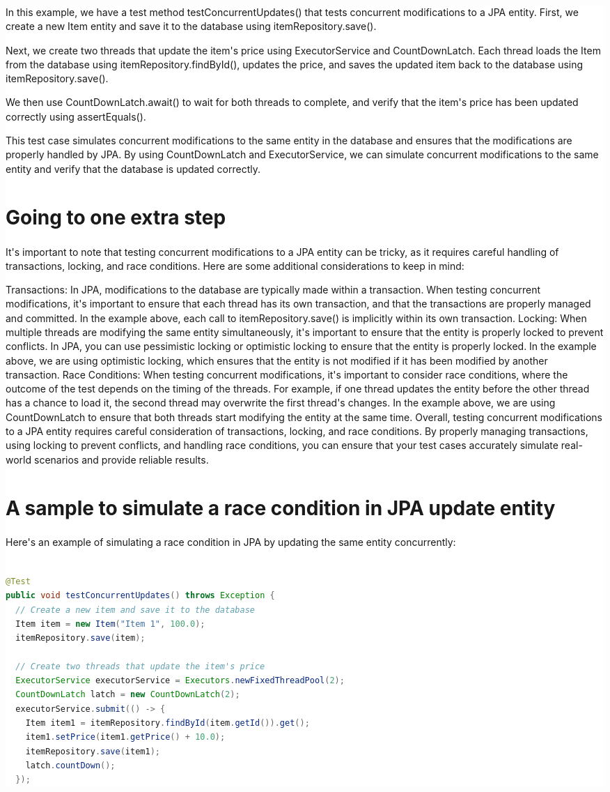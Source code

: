 In this example, we have a test method testConcurrentUpdates() that tests concurrent modifications to a JPA entity. First, we create a new Item entity and save it to the database using itemRepository.save().

Next, we create two threads that update the item's price using ExecutorService and CountDownLatch. Each thread loads the Item from the database using itemRepository.findById(), updates the price, and saves the updated item back to the database using itemRepository.save().

We then use CountDownLatch.await() to wait for both threads to complete, and verify that the item's price has been updated correctly using assertEquals().

This test case simulates concurrent modifications to the same entity in the database and ensures that the modifications are properly handled by JPA. By using CountDownLatch and ExecutorService, we can simulate concurrent modifications to the same entity and verify that the database is updated correctly.


# Going to one extra step

It's important to note that testing concurrent modifications to a JPA entity can be tricky, as it requires careful handling of transactions, locking, and race conditions. Here are some additional considerations to keep in mind:

Transactions: In JPA, modifications to the database are typically made within a transaction. When testing concurrent modifications, it's important to ensure that each thread has its own transaction, and that the transactions are properly managed and committed. In the example above, each call to itemRepository.save() is implicitly within its own transaction.
Locking: When multiple threads are modifying the same entity simultaneously, it's important to ensure that the entity is properly locked to prevent conflicts. In JPA, you can use pessimistic locking or optimistic locking to ensure that the entity is properly locked. In the example above, we are using optimistic locking, which ensures that the entity is not modified if it has been modified by another transaction.
Race Conditions: When testing concurrent modifications, it's important to consider race conditions, where the outcome of the test depends on the timing of the threads. For example, if one thread updates the entity before the other thread has a chance to load it, the second thread may overwrite the first thread's changes. In the example above, we are using CountDownLatch to ensure that both threads start modifying the entity at the same time.
Overall, testing concurrent modifications to a JPA entity requires careful consideration of transactions, locking, and race conditions. By properly managing transactions, using locking to prevent conflicts, and handling race conditions, you can ensure that your test cases accurately simulate real-world scenarios and provide reliable results.


# A sample to simulate a race condition in JPA update entity

Here's an example of simulating a race condition in JPA by updating the same entity concurrently:

```java

@Test
public void testConcurrentUpdates() throws Exception {
  // Create a new item and save it to the database
  Item item = new Item("Item 1", 100.0);
  itemRepository.save(item);

  // Create two threads that update the item's price
  ExecutorService executorService = Executors.newFixedThreadPool(2);
  CountDownLatch latch = new CountDownLatch(2);
  executorService.submit(() -> {
    Item item1 = itemRepository.findById(item.getId()).get();
    item1.setPrice(item1.getPrice() + 10.0);
    itemRepository.save(item1);
    latch.countDown();
  });
```